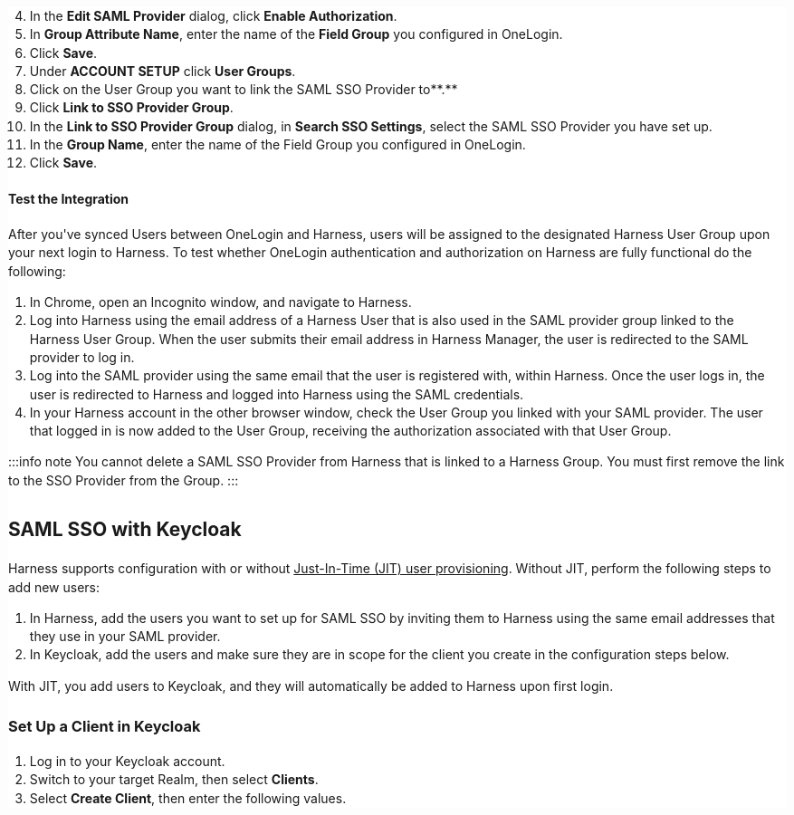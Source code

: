 4. In the **Edit SAML Provider** dialog, click **Enable Authorization**.
5. In **Group Attribute Name**, enter the name of the **Field Group** you configured in OneLogin.
6. Click **Save**.
7. Under **ACCOUNT SETUP** click **User Groups**.
8. Click on the User Group you want to link the SAML SSO Provider to**.**
9. Click **Link to SSO Provider Group**.
10. In the **Link to SSO Provider Group** dialog, in **Search SSO Settings**, select the SAML SSO Provider you have set up.
11. In the **Group Name**, enter the name of the Field Group you configured in OneLogin.
12. Click **Save**.

#### Test the Integration

After you've synced Users between OneLogin and Harness, users will be assigned to the designated Harness User Group upon your next login to Harness. To test whether OneLogin authentication and authorization on Harness are fully functional do the following:

1. In Chrome, open an Incognito window, and navigate to Harness.
2. Log into Harness using the email address of a Harness User that is also used in the SAML provider group linked to the Harness User Group.
When the user submits their email address in Harness Manager, the user is redirected to the SAML provider to log in.
3. Log into the SAML provider using the same email that the user is registered with, within Harness.
Once the user logs in, the user is redirected to Harness and logged into Harness using the SAML credentials.
4. In your Harness account in the other browser window, check the User Group you linked with your SAML provider. The user that logged in is now added to the User Group, receiving the authorization associated with that User Group.

:::info note
You cannot delete a SAML SSO Provider from Harness that is linked to a Harness Group. You must first remove the link to the SSO Provider from the Group.
:::

## SAML SSO with Keycloak

Harness supports configuration with or without [Just-In-Time (JIT) user provisioning](/docs/platform/role-based-access-control/provision-use-jit/). Without JIT, perform the following steps to add new users:

1. In Harness, add the users you want to set up for SAML SSO by inviting them to Harness using the same email addresses that they use in your SAML provider.
2. In Keycloak, add the users and make sure they are in scope for the client you create in the configuration steps below.

With JIT, you add users to Keycloak, and they will automatically be added to Harness upon first login.

### Set Up a Client in Keycloak

1. Log in to your Keycloak account.
2. Switch to your target Realm, then select **Clients**.
3. Select **Create Client**, then enter the following values.
